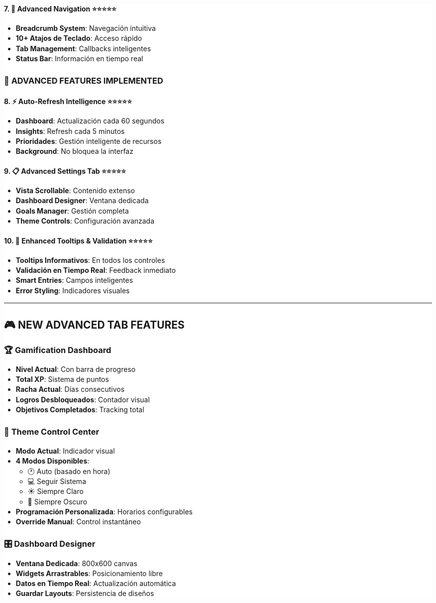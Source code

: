 #### 7. **🧭 Advanced Navigation** ⭐⭐⭐⭐⭐
- **Breadcrumb System**: Navegación intuitiva
- **10+ Atajos de Teclado**: Acceso rápido
- **Tab Management**: Callbacks inteligentes
- **Status Bar**: Información en tiempo real

### 🚀 **ADVANCED FEATURES IMPLEMENTED**

#### 8. **⚡ Auto-Refresh Intelligence** ⭐⭐⭐⭐⭐
- **Dashboard**: Actualización cada 60 segundos
- **Insights**: Refresh cada 5 minutos
- **Prioridades**: Gestión inteligente de recursos
- **Background**: No bloquea la interfaz

#### 9. **📋 Advanced Settings Tab** ⭐⭐⭐⭐⭐
- **Vista Scrollable**: Contenido extenso
- **Dashboard Designer**: Ventana dedicada
- **Goals Manager**: Gestión completa
- **Theme Controls**: Configuración avanzada

#### 10. **🎯 Enhanced Tooltips & Validation** ⭐⭐⭐⭐⭐
- **Tooltips Informativos**: En todos los controles
- **Validación en Tiempo Real**: Feedback inmediato
- **Smart Entries**: Campos inteligentes
- **Error Styling**: Indicadores visuales

---

## 🎮 **NEW ADVANCED TAB FEATURES**

### 🏆 **Gamification Dashboard**
- **Nivel Actual**: Con barra de progreso
- **Total XP**: Sistema de puntos
- **Racha Actual**: Días consecutivos
- **Logros Desbloqueados**: Contador visual
- **Objetivos Completados**: Tracking total

### 🎨 **Theme Control Center**
- **Modo Actual**: Indicador visual
- **4 Modos Disponibles**:
  - 🕐 Auto (basado en hora)
  - 💻 Seguir Sistema
  - ☀️ Siempre Claro
  - 🌙 Siempre Oscuro
- **Programación Personalizada**: Horarios configurables
- **Override Manual**: Control instantáneo

### 🎛️ **Dashboard Designer**
- **Ventana Dedicada**: 800x600 canvas
- **Widgets Arrastrables**: Posicionamiento libre
- **Datos en Tiempo Real**: Actualización automática
- **Guardar Layouts**: Persistencia de diseños
